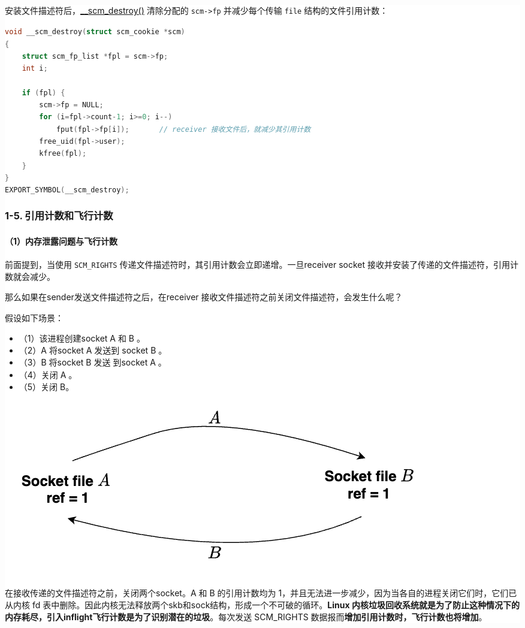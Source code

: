安装文件描述符后，[__scm_destroy()](https://elixir.bootlin.com/linux/v4.14.277/source/net/core/scm.c#L119) 清除分配的 `scm->fp` 并减少每个传输 `file` 结构的文件引用计数：

```c
void __scm_destroy(struct scm_cookie *scm)
{
	struct scm_fp_list *fpl = scm->fp;
	int i;

	if (fpl) {
		scm->fp = NULL;
		for (i=fpl->count-1; i>=0; i--)
			fput(fpl->fp[i]);		// receiver 接收文件后，就减少其引用计数
		free_uid(fpl->user);
		kfree(fpl);
	}
}
EXPORT_SYMBOL(__scm_destroy);
```

### 1-5. 引用计数和飞行计数

#### （1）内存泄露问题与飞行计数

前面提到，当使用 `SCM_RIGHTS` 传递文件描述符时，其引用计数会立即递增。一旦receiver socket 接收并安装了传递的文件描述符，引用计数就会减少。

那么如果在sender发送文件描述符之后，在receiver 接收文件描述符之前关闭文件描述符，会发生什么呢？

假设如下场景：

- （1）该进程创建socket A 和 B 。
- （2）A 将socket A 发送到 socket B 。
- （3）B 将socket B 发送 到socket A 。
- （4）关闭 A 。
- （5）关闭 B。

![引用计数周期](/images/posts/CVE-2021-0920/2-reference_count_cycle.png)

在接收传递的文件描述符之前，关闭两个socket。A 和 B 的引用计数均为 1，并且无法进一步减少，因为当各自的进程关闭它们时，它们已从内核 fd 表中删除。因此内核无法释放两个skb和sock结构，形成一个不可破的循环。**Linux 内核垃圾回收系统就是为了防止这种情况下的内存耗尽，引入inflight飞行计数是为了识别潜在的垃圾**。每次发送 SCM_RIGHTS 数据报而**增加引用计数时，飞行计数也将增加**。
